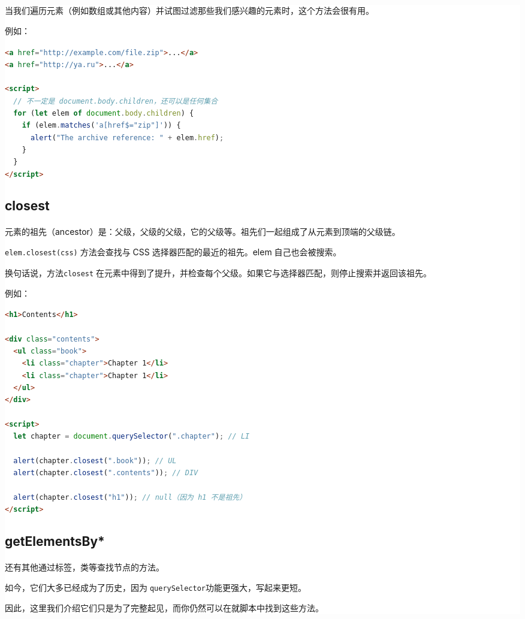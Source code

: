 当我们遍历元素（例如数组或其他内容）并试图过滤那些我们感兴趣的元素时，这个方法会很有用。

例如：

```html
<a href="http://example.com/file.zip">...</a>
<a href="http://ya.ru">...</a>

<script>
  // 不一定是 document.body.children，还可以是任何集合
  for (let elem of document.body.children) {
    if (elem.matches('a[href$="zip"]')) {
      alert("The archive reference: " + elem.href);
    }
  }
</script>
```

## closest

元素的祖先（ancestor）是：父级，父级的父级，它的父级等。祖先们一起组成了从元素到顶端的父级链。

`elem.closest(css)` 方法会查找与 CSS 选择器匹配的最近的祖先。elem 自己也会被搜索。

换句话说，方法`closest` 在元素中得到了提升，并检查每个父级。如果它与选择器匹配，则停止搜索并返回该祖先。

例如：

```html
<h1>Contents</h1>

<div class="contents">
  <ul class="book">
    <li class="chapter">Chapter 1</li>
    <li class="chapter">Chapter 1</li>
  </ul>
</div>

<script>
  let chapter = document.querySelector(".chapter"); // LI

  alert(chapter.closest(".book")); // UL
  alert(chapter.closest(".contents")); // DIV

  alert(chapter.closest("h1")); // null（因为 h1 不是祖先）
</script>
```

## getElementsBy\*

还有其他通过标签，类等查找节点的方法。

如今，它们大多已经成为了历史，因为 `querySelector`功能更强大，写起来更短。

因此，这里我们介绍它们只是为了完整起见，而你仍然可以在就脚本中找到这些方法。
